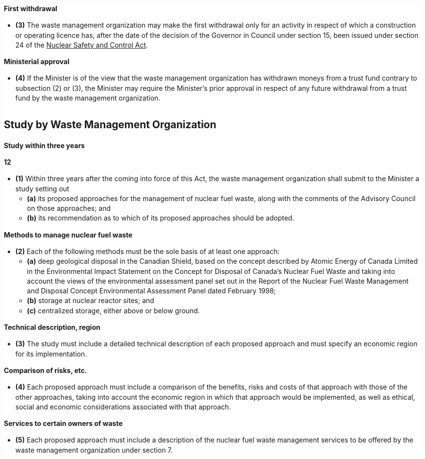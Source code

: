 **First withdrawal**

- **(3)** The waste management organization may make the first withdrawal only for an activity in respect of which a construction or operating licence has, after the date of the decision of the Governor in Council under section 15, been issued under section 24 of the [Nuclear Safety and Control Act](/en/Acts/Statutes%20of%20Canada/1997/c.%209.md).

**Ministerial approval**

- **(4)** If the Minister is of the view that the waste management organization has withdrawn moneys from a trust fund contrary to subsection (2) or (3), the Minister may require the Minister’s prior approval in respect of any future withdrawal from a trust fund by the waste management organization.




## Study by Waste Management Organization



**Study within three years**

**12** 

- **(1)** Within three years after the coming into force of this Act, the waste management organization shall submit to the Minister a study setting out
	- **(a)** its proposed approaches for the management of nuclear fuel waste, along with the comments of the Advisory Council on those approaches; and
	- **(b)** its recommendation as to which of its proposed approaches should be adopted.

**Methods to manage nuclear fuel waste**

- **(2)** Each of the following methods must be the sole basis of at least one approach:
	- **(a)** deep geological disposal in the Canadian Shield, based on the concept described by Atomic Energy of Canada Limited in the Environmental Impact Statement on the Concept for Disposal of Canada’s Nuclear Fuel Waste and taking into account the views of the environmental assessment panel set out in the Report of the Nuclear Fuel Waste Management and Disposal Concept Environmental Assessment Panel dated February 1998;
	- **(b)** storage at nuclear reactor sites; and
	- **(c)** centralized storage, either above or below ground.

**Technical description, region**

- **(3)** The study must include a detailed technical description of each proposed approach and must specify an economic region for its implementation.

**Comparison of risks, etc.**

- **(4)** Each proposed approach must include a comparison of the benefits, risks and costs of that approach with those of the other approaches, taking into account the economic region in which that approach would be implemented, as well as ethical, social and economic considerations associated with that approach.

**Services to certain owners of waste**

- **(5)** Each proposed approach must include a description of the nuclear fuel waste management services to be offered by the waste management organization under section 7.
